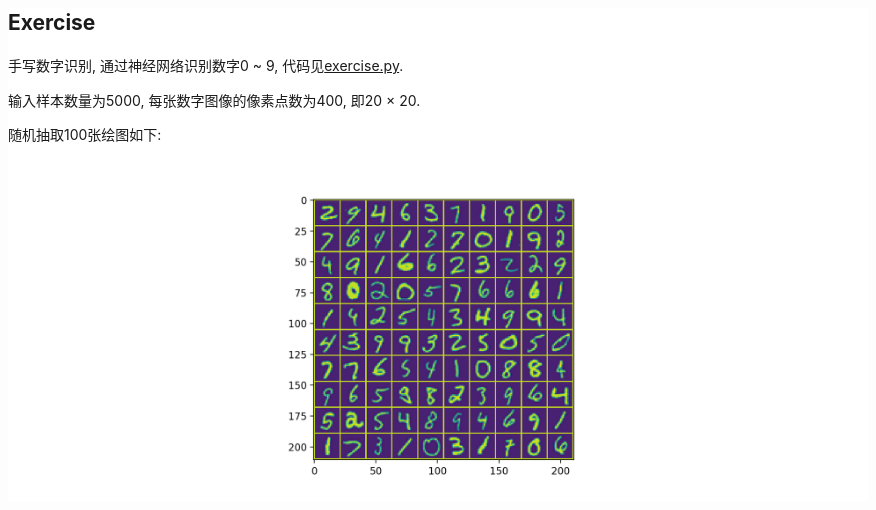 ## Exercise

手写数字识别, 通过神经网络识别数字0 ~ 9, 代码见[exercise.py](exercise.py).

输入样本数量为5000, 每张数字图像的像素点数为400, 即20 × 20.

随机抽取100张绘图如下:

<div align=center><img width="450" src="figure/6.png" alt=" "/></div>


